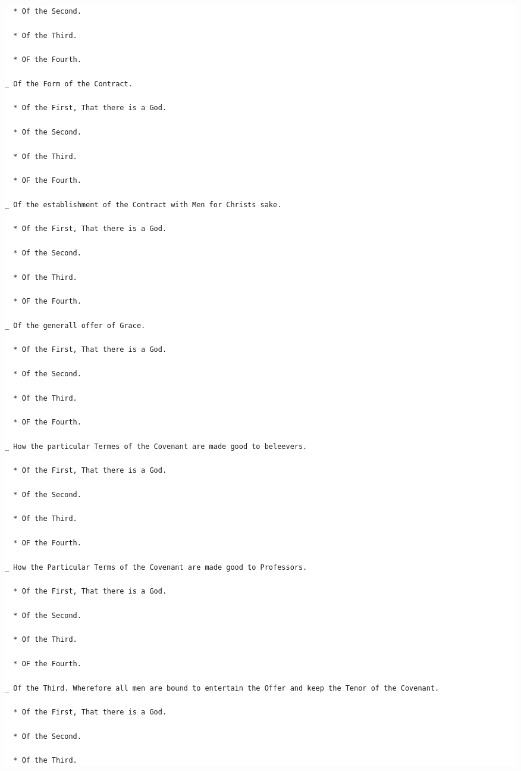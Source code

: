      * Of the Second.

      * Of the Third.

      * OF the Fourth.

    _ Of the Form of the Contract.

      * Of the First, That there is a God.

      * Of the Second.

      * Of the Third.

      * OF the Fourth.

    _ Of the establishment of the Contract with Men for Christs sake.

      * Of the First, That there is a God.

      * Of the Second.

      * Of the Third.

      * OF the Fourth.

    _ Of the generall offer of Grace.

      * Of the First, That there is a God.

      * Of the Second.

      * Of the Third.

      * OF the Fourth.

    _ How the particular Termes of the Covenant are made good to beleevers.

      * Of the First, That there is a God.

      * Of the Second.

      * Of the Third.

      * OF the Fourth.

    _ How the Particular Terms of the Covenant are made good to Professors.

      * Of the First, That there is a God.

      * Of the Second.

      * Of the Third.

      * OF the Fourth.

    _ Of the Third. Wherefore all men are bound to entertain the Offer and keep the Tenor of the Covenant.

      * Of the First, That there is a God.

      * Of the Second.

      * Of the Third.
